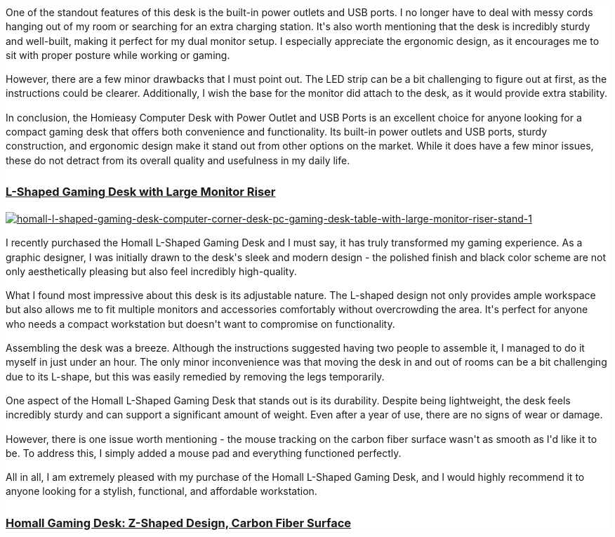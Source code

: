 One of the standout features of this desk is the built-in power outlets and USB ports. I no longer have to deal with messy cords hanging out of my room or searching for an extra charging station. It's also worth mentioning that the desk is incredibly sturdy and well-built, making it perfect for my dual monitor setup. I especially appreciate the ergonomic design, as it encourages me to sit with proper posture while working or gaming. 

However, there are a few minor drawbacks that I must point out. The LED strip can be a bit challenging to figure out at first, as the instructions could be clearer. Additionally, I wish the base for the monitor did attach to the desk, as it would provide extra stability. 

In conclusion, the Homieasy Computer Desk with Power Outlet and USB Ports is an excellent choice for anyone looking for a compact gaming desk that offers both convenience and functionality. Its built-in power outlets and USB ports, sturdy construction, and ergonomic design make it stand out from other options on the market. While it does have a few minor issues, these do not detract from its overall quality and usefulness in my daily life. 


### [L-Shaped Gaming Desk with Large Monitor Riser](https://serp.ly/@serpgames/amazon/homall-gaming-desks?utm\_source=serpgames&utm\_medium=organic&utm\_campaign=website)

<div class="image"><a href="https://serp.ly/@serpgames/amazon/homall-gaming-desks?utm_source=serpgames&utm_medium=organic&utm_campaign=website"><img alt="homall-l-shaped-gaming-desk-computer-corner-desk-pc-gaming-desk-table-with-large-monitor-riser-stand-1" src="https://imagedelivery.net/vy2bglCGN6hEeWOnSe2c7A/homall-l-shaped-gaming-desk-computer-corner-desk-pc-gaming-desk-table-with-large-monitor-riser-stand-1/w=720,h=540,fit=pad,background=black"/></a></div>

I recently purchased the Homall L-Shaped Gaming Desk and I must say, it has truly transformed my gaming experience. As a graphic designer, I was initially drawn to the desk's sleek and modern design - the polished finish and black color scheme are not only aesthetically pleasing but also feel incredibly high-quality. 

What I found most impressive about this desk is its adjustable nature. The L-shaped design not only provides ample workspace but also allows me to fit multiple monitors and accessories comfortably without overcrowding the area. It's perfect for anyone who needs a compact workstation but doesn't want to compromise on functionality. 

Assembling the desk was a breeze. Although the instructions suggested having two people to assemble it, I managed to do it myself in just under an hour. The only minor inconvenience was that moving the desk in and out of rooms can be a bit challenging due to its L-shape, but this was easily remedied by removing the legs temporarily. 

One aspect of the Homall L-Shaped Gaming Desk that stands out is its durability. Despite being lightweight, the desk feels incredibly sturdy and can support a significant amount of weight. Even after a year of use, there are no signs of wear or damage. 

However, there is one issue worth mentioning - the mouse tracking on the carbon fiber surface wasn't as smooth as I'd like it to be. To address this, I simply added a mouse pad and everything functioned perfectly. 

All in all, I am extremely pleased with my purchase of the Homall L-Shaped Gaming Desk, and I would highly recommend it to anyone looking for a stylish, functional, and affordable workstation. 


### [Homall Gaming Desk: Z-Shaped Design, Carbon Fiber Surface](https://serp.ly/@serpgames/amazon/homall-gaming-desks?utm\_source=serpgames&utm\_medium=organic&utm\_campaign=website)
